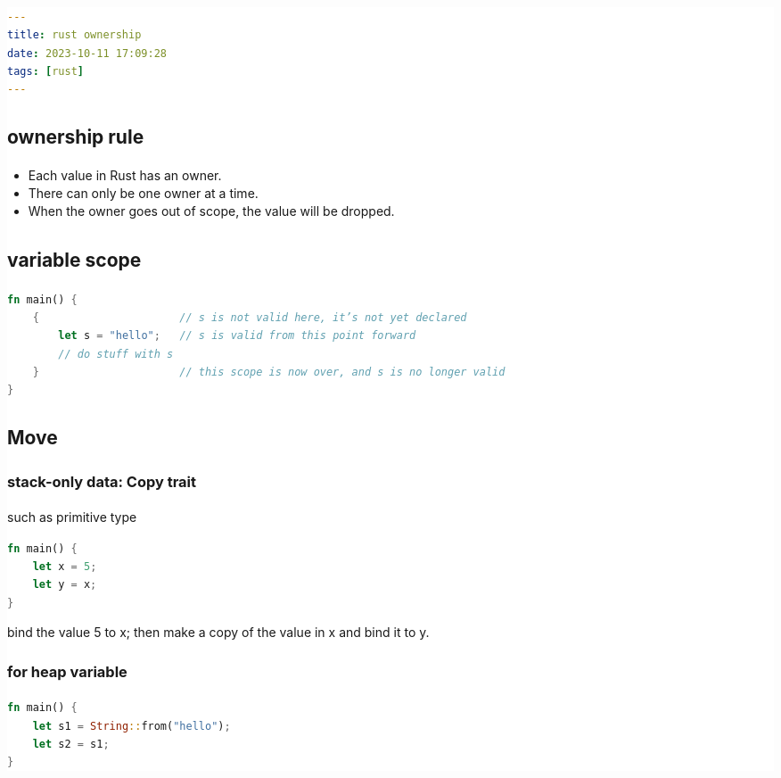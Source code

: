 ```yaml
---
title: rust ownership
date: 2023-10-11 17:09:28
tags: [rust]
---
```


## ownership rule
- Each value in Rust has an owner.
- There can only be one owner at a time.
- When the owner goes out of scope, the value will be dropped.

## variable scope
```rust
fn main() {
    {                      // s is not valid here, it’s not yet declared
        let s = "hello";   // s is valid from this point forward
        // do stuff with s
    }                      // this scope is now over, and s is no longer valid
}
```

## Move
### stack-only data: Copy trait
such as primitive type
```rust
fn main() {
    let x = 5;
    let y = x;
}
```
bind the value 5 to x; then make a copy of the value in x and bind it to y.

### for heap variable
```rust
fn main() {
    let s1 = String::from("hello");
    let s2 = s1;
}
```